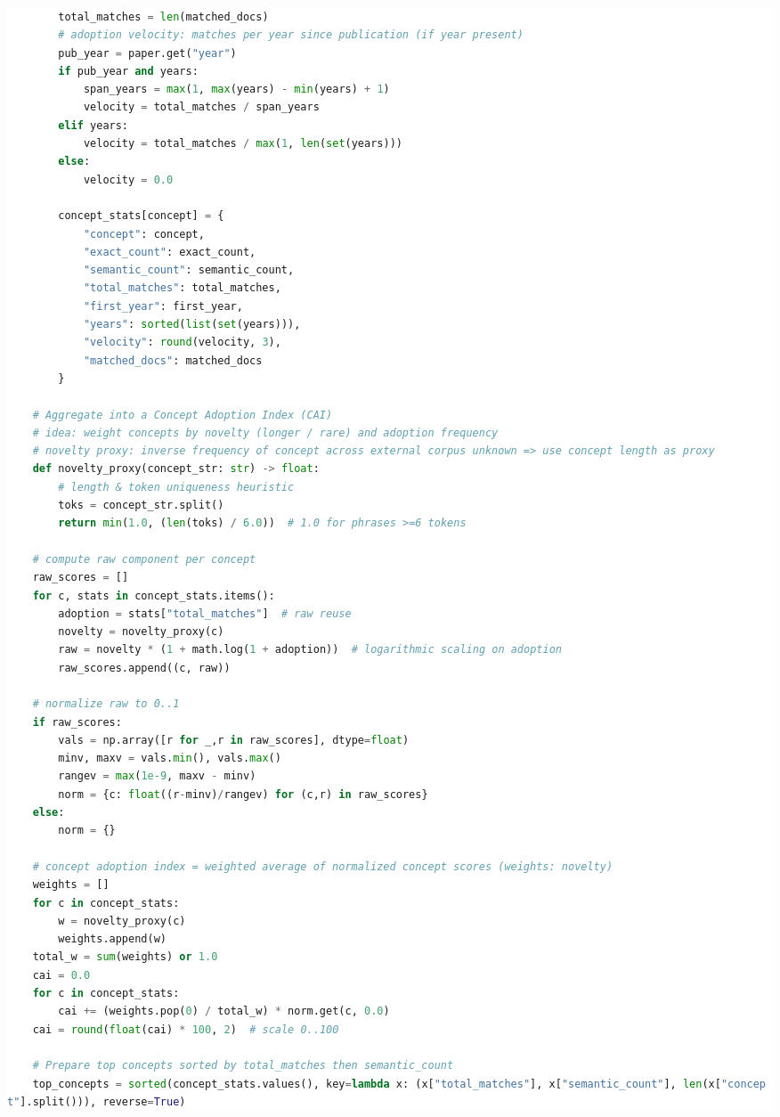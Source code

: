```python
        total_matches = len(matched_docs)
        # adoption velocity: matches per year since publication (if year present)
        pub_year = paper.get("year")
        if pub_year and years:
            span_years = max(1, max(years) - min(years) + 1)
            velocity = total_matches / span_years
        elif years:
            velocity = total_matches / max(1, len(set(years)))
        else:
            velocity = 0.0

        concept_stats[concept] = {
            "concept": concept,
            "exact_count": exact_count,
            "semantic_count": semantic_count,
            "total_matches": total_matches,
            "first_year": first_year,
            "years": sorted(list(set(years))),
            "velocity": round(velocity, 3),
            "matched_docs": matched_docs
        }

    # Aggregate into a Concept Adoption Index (CAI)
    # idea: weight concepts by novelty (longer / rare) and adoption frequency
    # novelty proxy: inverse frequency of concept across external corpus unknown => use concept length as proxy
    def novelty_proxy(concept_str: str) -> float:
        # length & token uniqueness heuristic
        toks = concept_str.split()
        return min(1.0, (len(toks) / 6.0))  # 1.0 for phrases >=6 tokens

    # compute raw component per concept
    raw_scores = []
    for c, stats in concept_stats.items():
        adoption = stats["total_matches"]  # raw reuse
        novelty = novelty_proxy(c)
        raw = novelty * (1 + math.log(1 + adoption))  # logarithmic scaling on adoption
        raw_scores.append((c, raw))

    # normalize raw to 0..1
    if raw_scores:
        vals = np.array([r for _,r in raw_scores], dtype=float)
        minv, maxv = vals.min(), vals.max()
        rangev = max(1e-9, maxv - minv)
        norm = {c: float((r-minv)/rangev) for (c,r) in raw_scores}
    else:
        norm = {}

    # concept adoption index = weighted average of normalized concept scores (weights: novelty)
    weights = []
    for c in concept_stats:
        w = novelty_proxy(c)
        weights.append(w)
    total_w = sum(weights) or 1.0
    cai = 0.0
    for c in concept_stats:
        cai += (weights.pop(0) / total_w) * norm.get(c, 0.0)
    cai = round(float(cai) * 100, 2)  # scale 0..100

    # Prepare top concepts sorted by total_matches then semantic_count
    top_concepts = sorted(concept_stats.values(), key=lambda x: (x["total_matches"], x["semantic_count"], len(x["concept"].split())), reverse=True)

```
